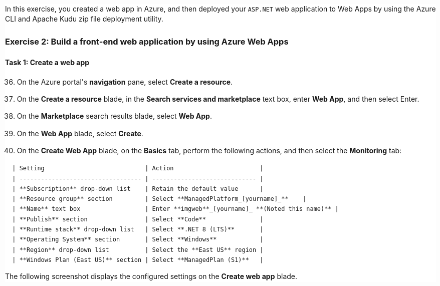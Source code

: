    In this exercise, you created a web app in Azure, and then deployed your `ASP.NET` web application to Web Apps by using the Azure CLI and Apache Kudu zip file deployment utility.
   
   ### Exercise 2: Build a front-end web application by using Azure Web Apps
   
   #### Task 1: Create a web app
   
   36. On the Azure portal's **navigation** pane, select **Create a resource**.
   
   37. On the **Create a resource** blade, in the **Search services and marketplace** text box, enter **Web App**, and then select Enter.
   
   38. On the **Marketplace** search results blade, select **Web App**.
   
   39. On the **Web App** blade, select **Create**.
   
   40. On the **Create Web App** blade, on the **Basics** tab, perform the following actions, and then select the **Monitoring** tab:
   
      | Setting                            | Action                        |
      | ---------------------------------- | ----------------------------- |
      | **Subscription** drop-down list    | Retain the default value      |
      | **Resource group** section         | Select **ManagedPlatform_[yourname]_**    |
      | **Name** text box                  | Enter **imgweb**_[yourname]_ **(Noted this name)** |
      | **Publish** section                | Select **Code**               |
      | **Runtime stack** drop-down list   | Select **.NET 8 (LTS)**       |
      | **Operating System** section       | Select **Windows**            |
      | **Region** drop-down list          | Select the **East US** region |
      | **Windows Plan (East US)** section | Select **ManagedPlan (S1)**   |
   
   The following screenshot displays the configured settings on the **Create web app** blade.
   